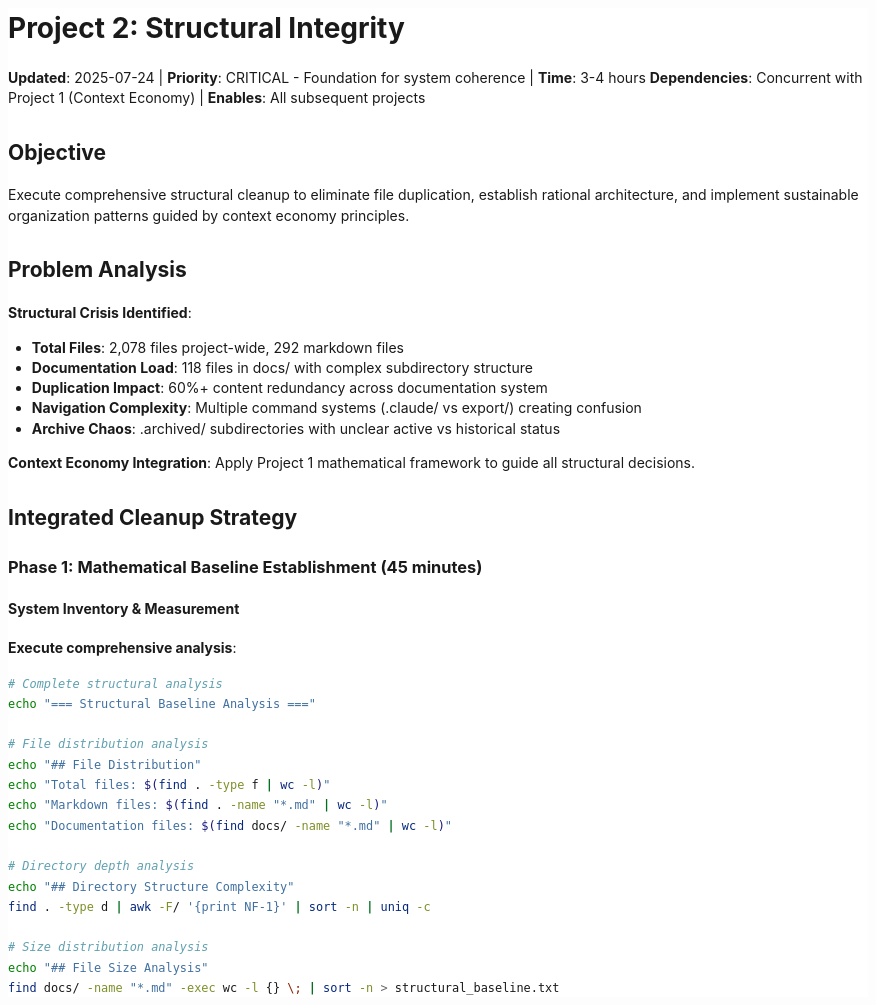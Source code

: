 # Project 2: Structural Integrity

**Updated**: 2025-07-24 | **Priority**: CRITICAL - Foundation for system coherence | **Time**: 3-4 hours
**Dependencies**: Concurrent with Project 1 (Context Economy) | **Enables**: All subsequent projects

## Objective

Execute comprehensive structural cleanup to eliminate file duplication, establish rational architecture, and implement sustainable organization patterns guided by context economy principles.

## Problem Analysis

**Structural Crisis Identified**:
- **Total Files**: 2,078 files project-wide, 292 markdown files
- **Documentation Load**: 118 files in docs/ with complex subdirectory structure
- **Duplication Impact**: 60%+ content redundancy across documentation system
- **Navigation Complexity**: Multiple command systems (.claude/ vs export/) creating confusion
- **Archive Chaos**: .archived/ subdirectories with unclear active vs historical status

**Context Economy Integration**: Apply Project 1 mathematical framework to guide all structural decisions.

## Integrated Cleanup Strategy

### Phase 1: Mathematical Baseline Establishment (45 minutes)

#### **System Inventory & Measurement**
**Execute comprehensive analysis**:
```bash
# Complete structural analysis
echo "=== Structural Baseline Analysis ==="

# File distribution analysis
echo "## File Distribution"
echo "Total files: $(find . -type f | wc -l)"
echo "Markdown files: $(find . -name "*.md" | wc -l)"
echo "Documentation files: $(find docs/ -name "*.md" | wc -l)"

# Directory depth analysis
echo "## Directory Structure Complexity"
find . -type d | awk -F/ '{print NF-1}' | sort -n | uniq -c

# Size distribution analysis
echo "## File Size Analysis"
find docs/ -name "*.md" -exec wc -l {} \; | sort -n > structural_baseline.txt
```
